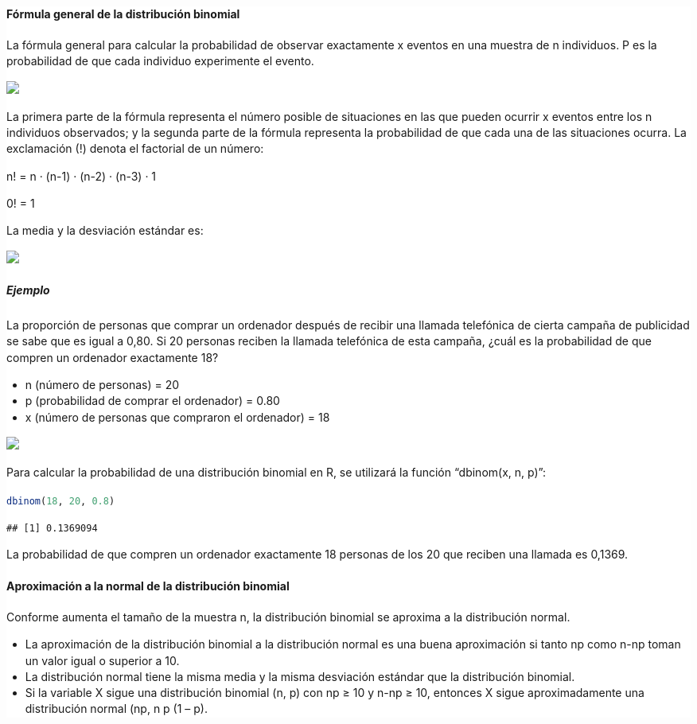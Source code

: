 #### Fórmula general de la distribución binomial

La fórmula general para calcular la probabilidad de observar exactamente
x eventos en una muestra de n individuos. P es la probabilidad de que
cada individuo experimente el evento.

![](images/image-1131321648.png)

La primera parte de la fórmula representa el número posible de
situaciones en las que pueden ocurrir x eventos entre los n individuos
observados; y la segunda parte de la fórmula representa la probabilidad
de que cada una de las situaciones ocurra. La exclamación (!) denota el
factorial de un número:

n! = n · (n-1) · (n-2) · (n-3) · 1

0! = 1

La media y la desviación estándar es:

![](images/image-2031491690.png)

##### Ejemplo

La proporción de personas que comprar un ordenador después de recibir
una llamada telefónica de cierta campaña de publicidad se sabe que es
igual a 0,80. Si 20 personas reciben la llamada telefónica de esta
campaña, ¿cuál es la probabilidad de que compren un ordenador
exactamente 18?

-   n (número de personas) = 20
-   p (probabilidad de comprar el ordenador) = 0.80
-   x (número de personas que compraron el ordenador) = 18

![](images/image-141487204.png)

Para calcular la probabilidad de una distribución binomial en R, se
utilizará la función “dbinom(x, n, p)”:

``` r
dbinom(18, 20, 0.8)
```

    ## [1] 0.1369094

La probabilidad de que compren un ordenador exactamente 18 personas de
los 20 que reciben una llamada es 0,1369.

#### Aproximación a la normal de la distribución binomial

Conforme aumenta el tamaño de la muestra n, la distribución binomial se
aproxima a la distribución normal.

-   La aproximación de la distribución binomial a la distribución normal
    es una buena aproximación si tanto np como n-np toman un valor igual
    o superior a 10.
-   La distribución normal tiene la misma media y la misma desviación
    estándar que la distribución binomial.
-   Si la variable X sigue una distribución binomial (n, p) con np ≥ 10
    y n-np ≥ 10, entonces X sigue aproximadamente una distribución
    normal (np, n p (1 – p).
